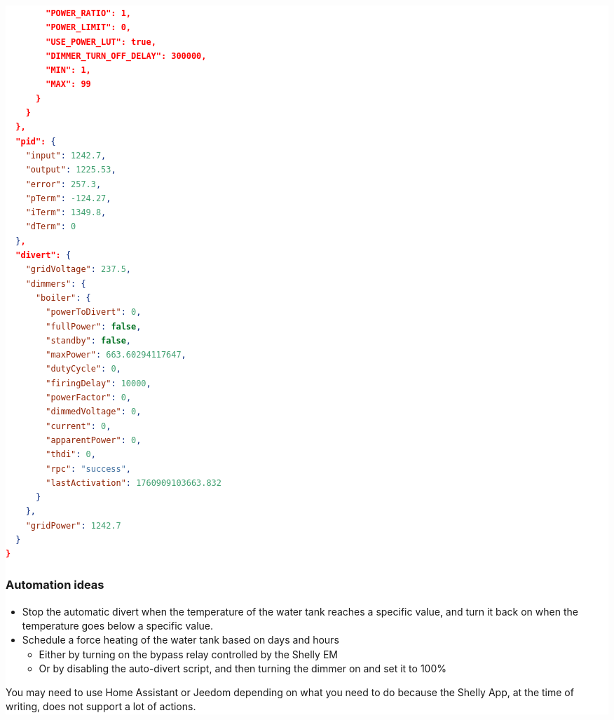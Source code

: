 ```json
        "POWER_RATIO": 1,
        "POWER_LIMIT": 0,
        "USE_POWER_LUT": true,
        "DIMMER_TURN_OFF_DELAY": 300000,
        "MIN": 1,
        "MAX": 99
      }
    }
  },
  "pid": {
    "input": 1242.7,
    "output": 1225.53,
    "error": 257.3,
    "pTerm": -124.27,
    "iTerm": 1349.8,
    "dTerm": 0
  },
  "divert": {
    "gridVoltage": 237.5,
    "dimmers": {
      "boiler": {
        "powerToDivert": 0,
        "fullPower": false,
        "standby": false,
        "maxPower": 663.60294117647,
        "dutyCycle": 0,
        "firingDelay": 10000,
        "powerFactor": 0,
        "dimmedVoltage": 0,
        "current": 0,
        "apparentPower": 0,
        "thdi": 0,
        "rpc": "success",
        "lastActivation": 1760909103663.832
      }
    },
    "gridPower": 1242.7
  }
}
```

### Automation ideas

- Stop the automatic divert when the temperature of the water tank reaches a specific value, and turn it back on when the temperature goes below a specific value.
- Schedule a force heating of the water tank based on days and hours
  - Either by turning on the bypass relay controlled by the Shelly EM
  - Or by disabling the auto-divert script, and then turning the dimmer on and set it to 100%

You may need to use Home Assistant or Jeedom depending on what you need to do because the Shelly App, at the time of writing, does not support a lot of actions.

